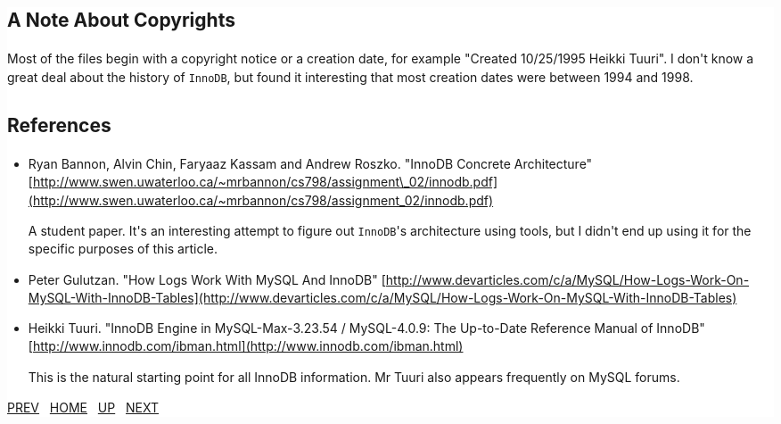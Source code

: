 **A Note About Copyrights**
----------------

Most of the files begin with a copyright notice or a creation date, for example "Created 10/25/1995 Heikki Tuuri". I don't know a great deal about the history of `InnoDB`, but found it interesting that most creation dates were between 1994 and 1998.

**References**
----------------

*   Ryan Bannon, Alvin Chin, Faryaaz Kassam and Andrew Roszko. "InnoDB Concrete Architecture" [http://www.swen.uwaterloo.ca/~mrbannon/cs798/assignment\_02/innodb.pdf](http://www.swen.uwaterloo.ca/~mrbannon/cs798/assignment_02/innodb.pdf)
    
    A student paper. It's an interesting attempt to figure out `InnoDB`'s architecture using tools, but I didn't end up using it for the specific purposes of this article.
    
*   Peter Gulutzan. "How Logs Work With MySQL And InnoDB" [http://www.devarticles.com/c/a/MySQL/How-Logs-Work-On-MySQL-With-InnoDB-Tables](http://www.devarticles.com/c/a/MySQL/How-Logs-Work-On-MySQL-With-InnoDB-Tables)
    
*   Heikki Tuuri. "InnoDB Engine in MySQL-Max-3.23.54 / MySQL-4.0.9: The Up-to-Date Reference Manual of InnoDB" [http://www.innodb.com/ibman.html](http://www.innodb.com/ibman.html)
    
    This is the natural starting point for all InnoDB information. Mr Tuuri also appears frequently on MySQL forums.
    

  

[PREV](zlib-directory.html "Previous: The zlib Directory")   [HOME](index.html "Start")   [UP](index.html "Up")   [NEXT](ix01.html "Next: Index")




